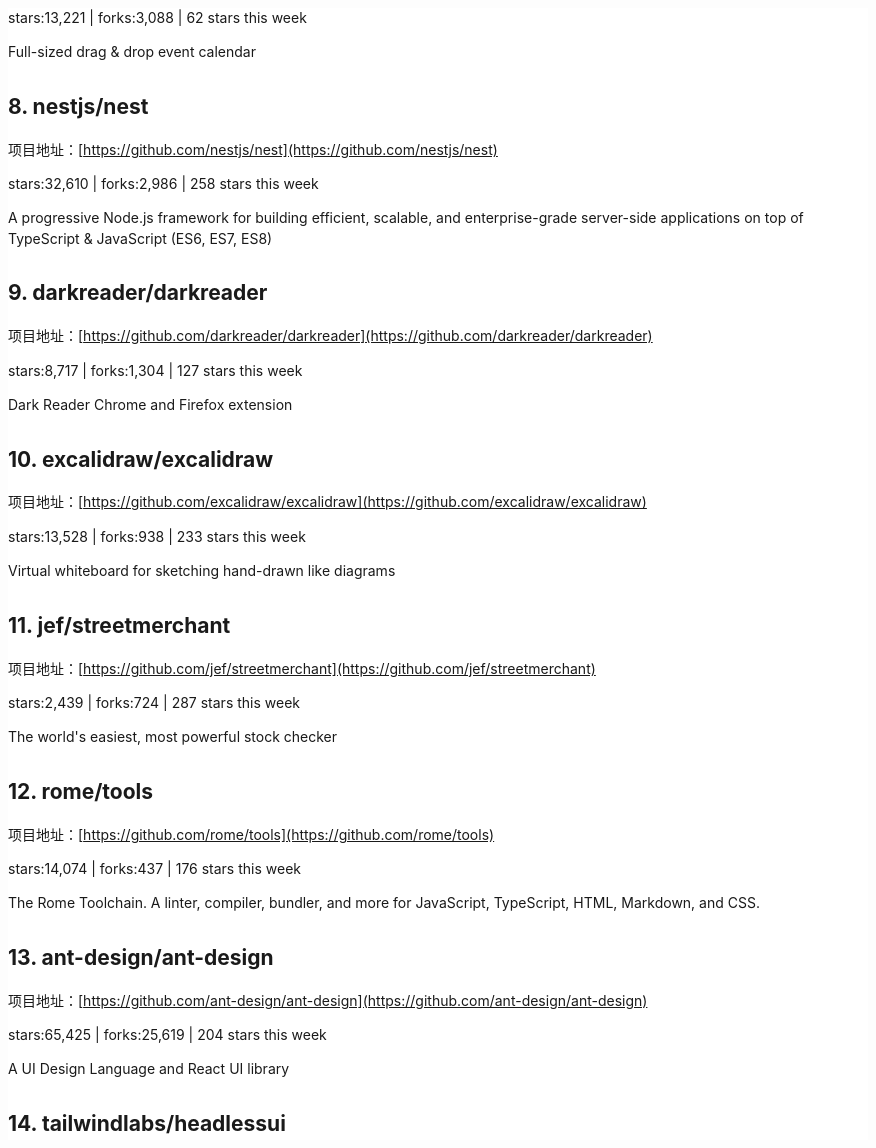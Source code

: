 stars:13,221 | forks:3,088 | 62 stars this week 

Full-sized drag & drop event calendar

## 8.  nestjs/nest

项目地址：[https://github.com/nestjs/nest](https://github.com/nestjs/nest)

stars:32,610 | forks:2,986 | 258 stars this week 

A progressive Node.js framework for building efficient, scalable, and enterprise-grade server-side applications on top of TypeScript & JavaScript (ES6, ES7, ES8)

## 9.  darkreader/darkreader

项目地址：[https://github.com/darkreader/darkreader](https://github.com/darkreader/darkreader)

stars:8,717 | forks:1,304 | 127 stars this week 

Dark Reader Chrome and Firefox extension

## 10.  excalidraw/excalidraw

项目地址：[https://github.com/excalidraw/excalidraw](https://github.com/excalidraw/excalidraw)

stars:13,528 | forks:938 | 233 stars this week 

Virtual whiteboard for sketching hand-drawn like diagrams

## 11.  jef/streetmerchant

项目地址：[https://github.com/jef/streetmerchant](https://github.com/jef/streetmerchant)

stars:2,439 | forks:724 | 287 stars this week 

The world's easiest, most powerful stock checker

## 12.  rome/tools

项目地址：[https://github.com/rome/tools](https://github.com/rome/tools)

stars:14,074 | forks:437 | 176 stars this week 

The Rome Toolchain. A linter, compiler, bundler, and more for JavaScript, TypeScript, HTML, Markdown, and CSS.

## 13.  ant-design/ant-design

项目地址：[https://github.com/ant-design/ant-design](https://github.com/ant-design/ant-design)

stars:65,425 | forks:25,619 | 204 stars this week 

A UI Design Language and React UI library

## 14.  tailwindlabs/headlessui
